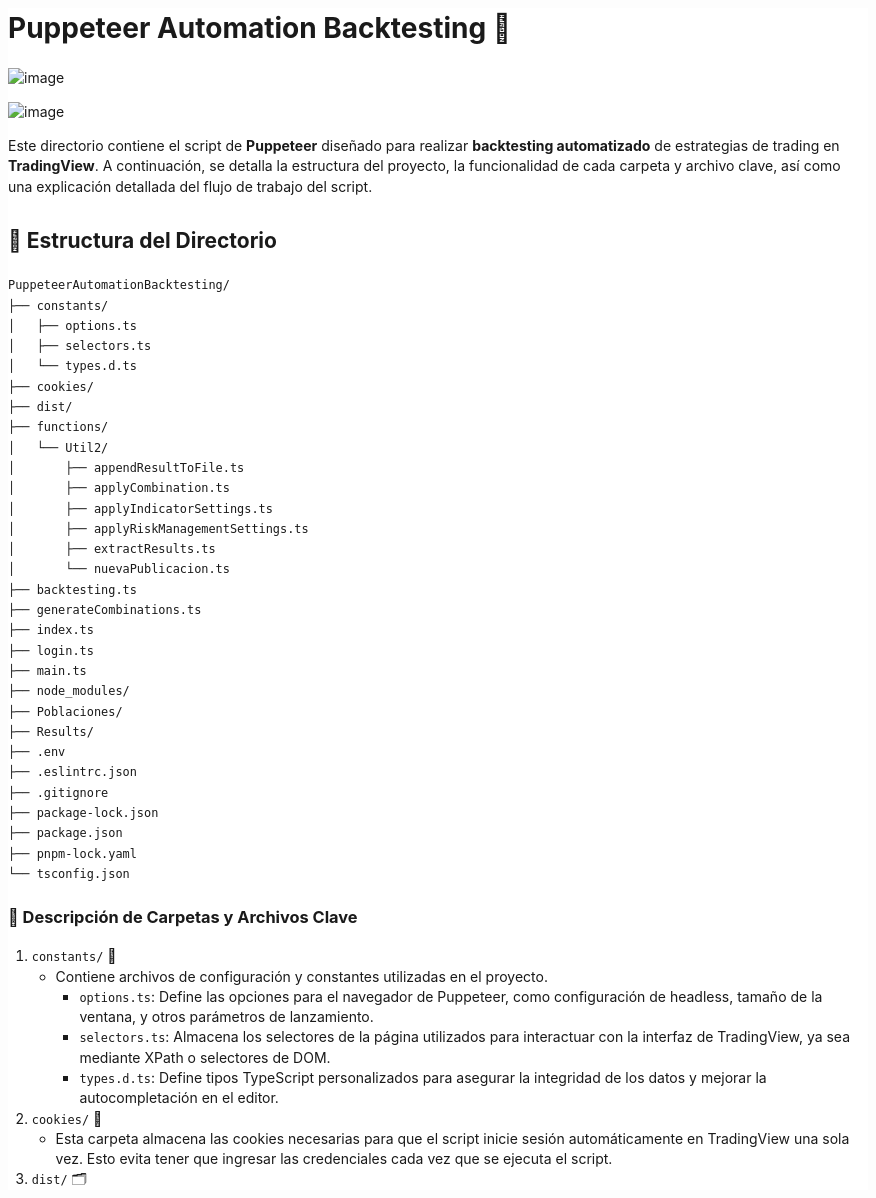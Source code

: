 # Puppeteer Automation Backtesting 🚀


![image](https://github.com/user-attachments/assets/018378fe-5e00-4ce6-8db6-3b21f3773ec4)

![image](https://github.com/user-attachments/assets/18c92a2f-a151-42a3-8922-afd133b55574)


Este directorio contiene el script de **Puppeteer** diseñado para realizar **backtesting automatizado** de estrategias de trading en **TradingView**. A continuación, se detalla la estructura del proyecto, la funcionalidad de cada carpeta y archivo clave, así como una explicación detallada del flujo de trabajo del script.

## 📁 Estructura del Directorio
    
    PuppeteerAutomationBacktesting/
    ├── constants/
    │   ├── options.ts
    │   ├── selectors.ts
    │   └── types.d.ts
    ├── cookies/
    ├── dist/
    ├── functions/
    │   └── Util2/
    │       ├── appendResultToFile.ts
    │       ├── applyCombination.ts
    │       ├── applyIndicatorSettings.ts
    │       ├── applyRiskManagementSettings.ts
    │       ├── extractResults.ts
    │       └── nuevaPublicacion.ts
    ├── backtesting.ts
    ├── generateCombinations.ts
    ├── index.ts
    ├── login.ts
    ├── main.ts
    ├── node_modules/
    ├── Poblaciones/
    ├── Results/
    ├── .env
    ├── .eslintrc.json
    ├── .gitignore
    ├── package-lock.json
    ├── package.json
    ├── pnpm-lock.yaml
    └── tsconfig.json
    


### 📂 Descripción de Carpetas y Archivos Clave
1. `constants/` 📜
   - Contiene archivos de configuración y constantes utilizadas en el proyecto.
     - `options.ts`: Define las opciones para el navegador de Puppeteer, como configuración de headless, tamaño de la ventana, y otros parámetros de lanzamiento.
     - `selectors.ts`: Almacena los selectores de la página utilizados para interactuar con la interfaz de TradingView, ya sea mediante XPath o selectores de DOM.
     - `types.d.ts`: Define tipos TypeScript personalizados para asegurar la integridad de los datos y mejorar la autocompletación en el editor.
2. `cookies/` 🍪
   - Esta carpeta almacena las cookies necesarias para que el script inicie sesión automáticamente en TradingView una sola vez. Esto evita tener que ingresar las credenciales cada vez que se ejecuta el script.
3. `dist/` 🗂️